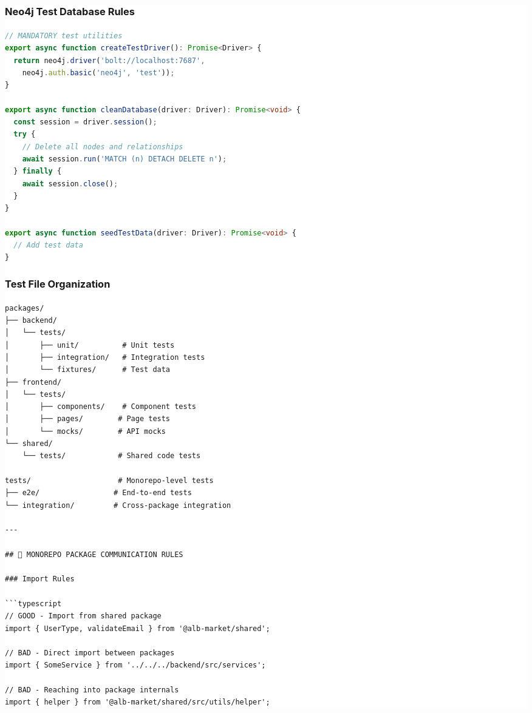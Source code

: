 ### Neo4j Test Database Rules

```typescript
// MANDATORY test utilities
export async function createTestDriver(): Promise<Driver> {
  return neo4j.driver('bolt://localhost:7687', 
    neo4j.auth.basic('neo4j', 'test'));
}

export async function cleanDatabase(driver: Driver): Promise<void> {
  const session = driver.session();
  try {
    // Delete all nodes and relationships
    await session.run('MATCH (n) DETACH DELETE n');
  } finally {
    await session.close();
  }
}

export async function seedTestData(driver: Driver): Promise<void> {
  // Add test data
}
```

### Test File Organization
```
packages/
├── backend/
│   └── tests/
│       ├── unit/          # Unit tests
│       ├── integration/   # Integration tests
│       └── fixtures/      # Test data
├── frontend/
│   └── tests/
│       ├── components/    # Component tests
│       ├── pages/        # Page tests
│       └── mocks/        # API mocks
└── shared/
    └── tests/            # Shared code tests

tests/                    # Monorepo-level tests
├── e2e/                 # End-to-end tests
└── integration/         # Cross-package integration

---

## 🔗 MONOREPO PACKAGE COMMUNICATION RULES

### Import Rules

```typescript
// GOOD - Import from shared package
import { UserType, validateEmail } from '@alb-market/shared';

// BAD - Direct import between packages
import { SomeService } from '../../../backend/src/services';

// BAD - Reaching into package internals
import { helper } from '@alb-market/shared/src/utils/helper';
```
